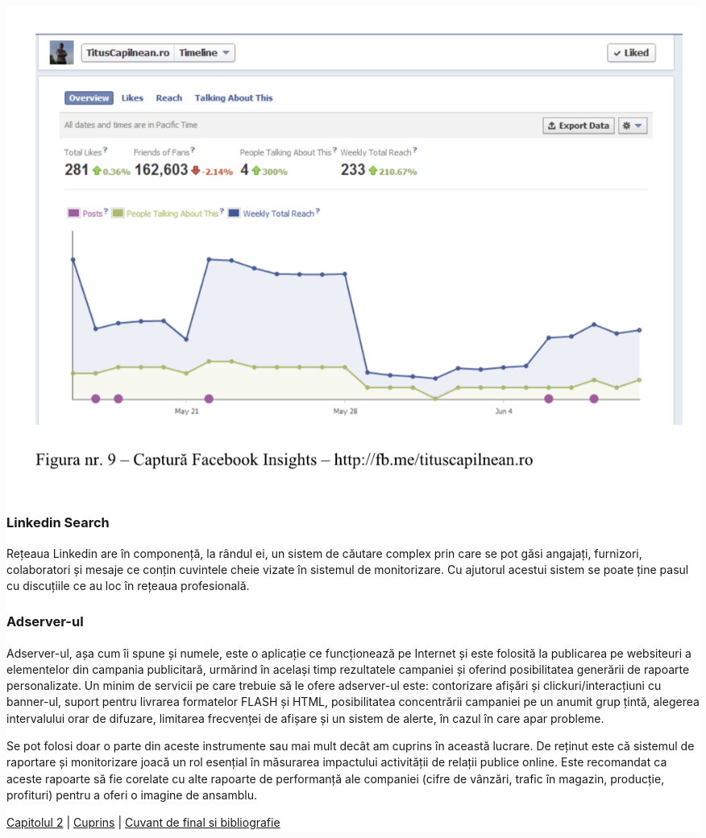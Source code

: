 ![FacebookInsights](assets/img/licenta2012/fig9-fb-insights.png "Captură Facebook Insights – http://fb.me/tituscapilnean.ro")

### Linkedin Search

Rețeaua Linkedin are în componență, la rândul ei, un sistem de căutare complex prin care se pot găsi angajați, furnizori, colaboratori și mesaje ce conțin cuvintele cheie vizate în sistemul de monitorizare. Cu ajutorul acestui sistem se poate ține pasul cu discuțiile ce au loc în rețeaua profesională.

### Adserver-ul

Adserver-ul, așa cum îi spune și numele, este o aplicație ce funcționează pe Internet și este folosită la publicarea pe websiteuri a elementelor din campania publicitară, urmărind în același timp rezultatele campaniei și oferind posibilitatea generării de rapoarte personalizate. Un minim de servicii pe care trebuie să le ofere adserver-ul este: contorizare afișări și clickuri/interacțiuni cu banner-ul, suport pentru livrarea formatelor FLASH și HTML, posibilitatea concentrării campaniei pe un anumit grup țintă, alegerea intervalului orar de difuzare, limitarea frecvenței de afișare și un sistem de alerte, în cazul în care apar probleme.

Se pot folosi doar o parte din aceste instrumente sau mai mult decât am cuprins în această lucrare. De reținut este că sistemul de raportare și monitorizare joacă un rol esențial în măsurarea impactului activității de relații publice online. Este recomandat ca aceste rapoarte să fie corelate cu alte rapoarte de performanță ale companiei (cifre de vânzări, trafic în magazin, producție, profituri) pentru a oferi o imagine de ansamblu.

[Capitolul 2](/posts/relatiile-publice-online-ca-instrumente-de-influentare) | [Cuprins](/posts/pr-3.0-lucrarea-mea-de-licenta) | [Cuvant de final si bibliografie](/posts/cuvant-de-final-si-bibliografie)